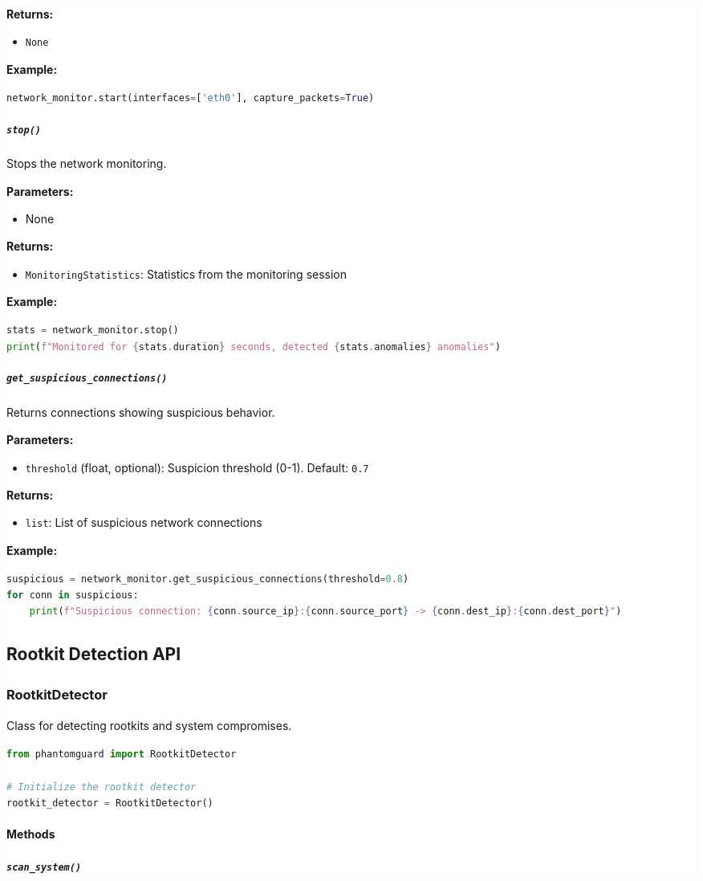 **Returns:**
- `None`

**Example:**
```python
network_monitor.start(interfaces=['eth0'], capture_packets=True)
```

##### `stop()`

Stops the network monitoring.

**Parameters:**
- None

**Returns:**
- `MonitoringStatistics`: Statistics from the monitoring session

**Example:**
```python
stats = network_monitor.stop()
print(f"Monitored for {stats.duration} seconds, detected {stats.anomalies} anomalies")
```

##### `get_suspicious_connections()`

Returns connections showing suspicious behavior.

**Parameters:**
- `threshold` (float, optional): Suspicion threshold (0-1). Default: `0.7`

**Returns:**
- `list`: List of suspicious network connections

**Example:**
```python
suspicious = network_monitor.get_suspicious_connections(threshold=0.8)
for conn in suspicious:
    print(f"Suspicious connection: {conn.source_ip}:{conn.source_port} -> {conn.dest_ip}:{conn.dest_port}")
```

## Rootkit Detection API

### RootkitDetector

Class for detecting rootkits and system compromises.

```python
from phantomguard import RootkitDetector

# Initialize the rootkit detector
rootkit_detector = RootkitDetector()
```

#### Methods

##### `scan_system()`
